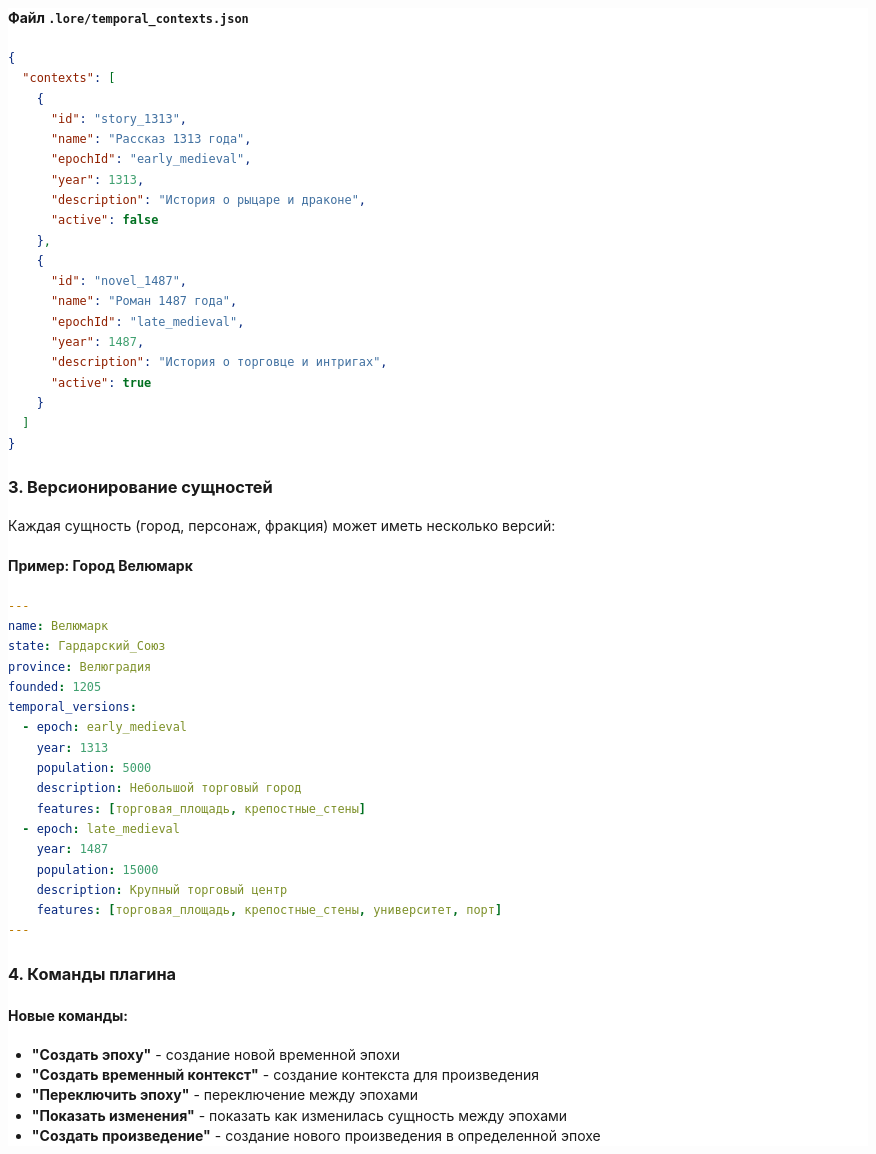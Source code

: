 #### Файл `.lore/temporal_contexts.json`
```json
{
  "contexts": [
    {
      "id": "story_1313",
      "name": "Рассказ 1313 года",
      "epochId": "early_medieval",
      "year": 1313,
      "description": "История о рыцаре и драконе",
      "active": false
    },
    {
      "id": "novel_1487", 
      "name": "Роман 1487 года",
      "epochId": "late_medieval",
      "year": 1487,
      "description": "История о торговце и интригах",
      "active": true
    }
  ]
}
```

### 3. Версионирование сущностей

Каждая сущность (город, персонаж, фракция) может иметь несколько версий:

#### Пример: Город Велюмарк
```yaml
---
name: Велюмарк
state: Гардарский_Союз
province: Велюградия
founded: 1205
temporal_versions:
  - epoch: early_medieval
    year: 1313
    population: 5000
    description: Небольшой торговый город
    features: [торговая_площадь, крепостные_стены]
  - epoch: late_medieval  
    year: 1487
    population: 15000
    description: Крупный торговый центр
    features: [торговая_площадь, крепостные_стены, университет, порт]
---
```

### 4. Команды плагина

#### Новые команды:
- **"Создать эпоху"** - создание новой временной эпохи
- **"Создать временный контекст"** - создание контекста для произведения
- **"Переключить эпоху"** - переключение между эпохами
- **"Показать изменения"** - показать как изменилась сущность между эпохами
- **"Создать произведение"** - создание нового произведения в определенной эпохе
